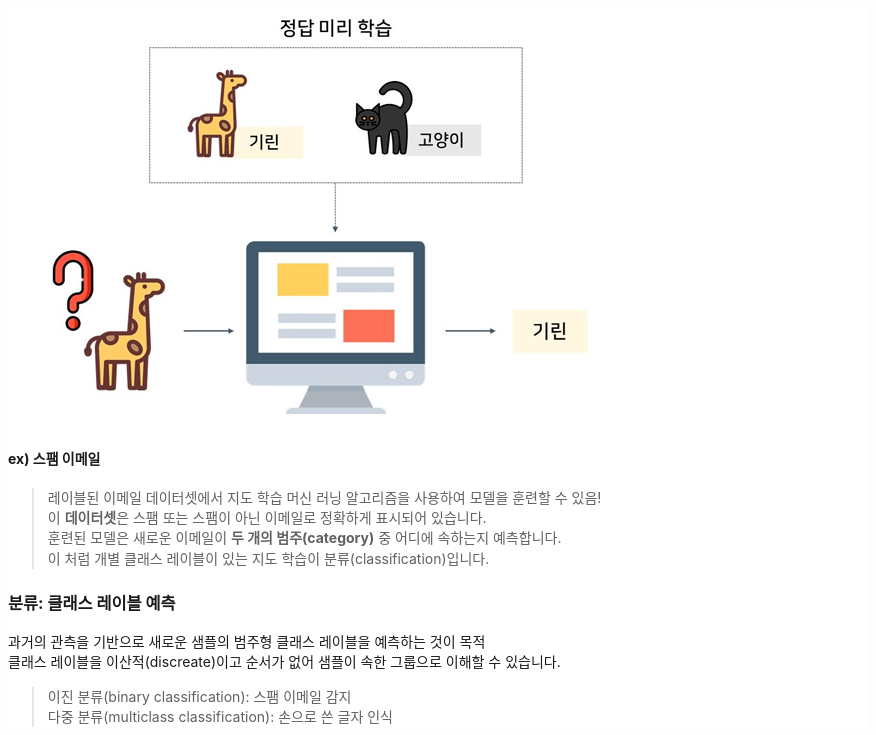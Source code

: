 ![img](../.vuepress/public/images/img-ml/supervised.png)  

#### ex) 스팸 이메일
> 레이블된 이메일 데이터셋에서 지도 학습 머신 러닝 알고리즘을 사용하여 모델을 훈련할 수 있음!  
이 **데이터셋**은 스팸 또는 스팸이 아닌 이메일로 정확하게 표시되어 있습니다.  
훈련된 모델은 새로운 이메일이 **두 개의 범주(category)** 중 어디에 속하는지 예측합니다.  
이 처럼 개별 클래스 레이블이 있는 지도 학습이 분류(classification)입니다.  

### 분류: 클래스 레이블 예측
과거의 관측을 기반으로 새로운 샘플의 범주형 클래스 레이블을 예측하는 것이 목적  
클래스 레이블을 이산적(discreate)이고 순서가 없어 샘플이 속한 그룹으로 이해할 수 있습니다.  
> 이진 분류(binary classification): 스팸 이메일 감지  
> 다중 분류(multiclass classification): 손으로 쓴 글자 인식
